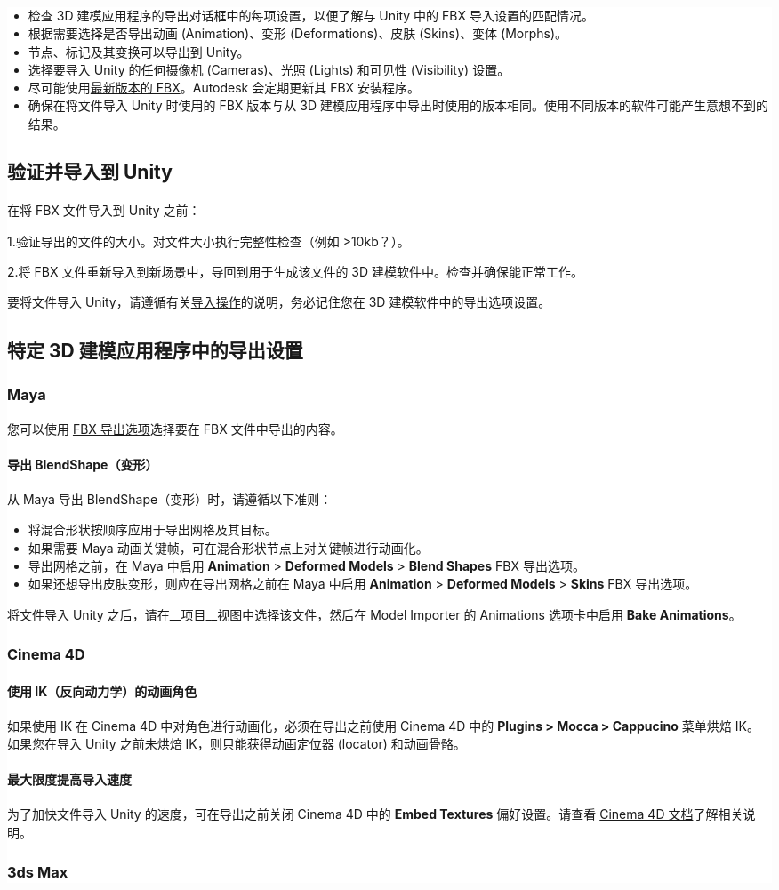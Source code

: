  * 检查 3D 建模应用程序的导出对话框中的每项设置，以便了解与 Unity 中的 FBX 导入设置的匹配情况。
 * 根据需要选择是否导出动画 (Animation)、变形 (Deformations)、皮肤 (Skins)、变体 (Morphs)。
 * 节点、标记及其变换可以导出到 Unity。
 * 选择要导入 Unity 的任何摄像机 (Cameras)、光照 (Lights) 和可见性 (Visibility) 设置。
 * 尽可能使用[最新版本的 FBX](https://www.autodesk.com/products/fbx/overview)。Autodesk 会定期更新其 FBX 安装程序。
 * 确保在将文件导入 Unity 时使用的 FBX 版本与从 3D 建模应用程序中导出时使用的版本相同。使用不同版本的软件可能产生意想不到的结果。


<a name="Import"></a> 
## 验证并导入到 Unity

在将 FBX 文件导入到 Unity 之前：

1.验证导出的文件的大小。对文件大小执行完整性检查（例如 &gt;10kb？）。

2.将 FBX 文件重新导入到新场景中，导回到用于生成该文件的 3D 建模软件中。检查并确保能正常工作。

要将文件导入 Unity，请遵循有关[导入操作](ImportingAssets.html)的说明，务必记住您在 3D 建模软件中的导出选项设置。


## 特定 3D 建模应用程序中的导出设置


<a name="Maya"></a> 
### Maya

您可以使用 [FBX 导出选项](http://help.autodesk.com/view/MAYAUL/2018/ENU/?guid=GUID-FE8DBEAA-C2DD-43B3-9933-4BA4CDDEAA89)选择要在 FBX 文件中导出的内容。

#### 导出 BlendShape（变形）

从 Maya 导出 BlendShape（变形）时，请遵循以下准则：

* 将混合形状按顺序应用于导出网格及其目标。
* 如果需要 Maya 动画关键帧，可在混合形状节点上对关键帧进行动画化。
* 导出网格之前，在 Maya 中启用 __Animation__ &gt; __Deformed Models__ &gt; __Blend Shapes__ FBX 导出选项。
* 如果还想导出皮肤变形，则应在导出网格之前在 Maya 中启用 __Animation__ &gt; __Deformed Models__ &gt; __Skins__ FBX 导出选项。

将文件导入 Unity 之后，请在__项目__视图中选择该文件，然后在 [Model Importer 的 Animations 选项卡](class-AnimationClip.html)中启用 __Bake Animations__。


<a name="Cinema4D"></a> 
### Cinema 4D

#### 使用 IK（反向动力学）的动画角色

如果使用 IK 在 Cinema 4D 中对角色进行动画化，必须在导出之前使用 Cinema 4D 中的 __Plugins &gt; Mocca &gt; Cappucino__ 菜单烘焙 IK。
如果您在导入 Unity 之前未烘焙 IK，则只能获得动画定位器 (locator) 和动画骨骼。

#### 最大限度提高导入速度

为了加快文件导入 Unity 的速度，可在导出之前关闭 Cinema 4D 中的 __Embed Textures__ 偏好设置。请查看 [Cinema 4D 文档](https://help.maxon.net/us/#FFBXEXPORT-FBXEXPORT_GROUP)了解相关说明。


<a name="Max"></a> 
### 3ds Max
